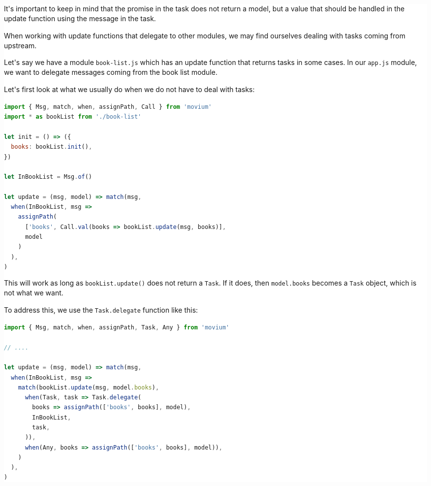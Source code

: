 It's important to keep in mind that the promise in the task does not return a
model, but a value that should be handled in the update function using the
message in the task.

When working with update functions that delegate to other modules, we may 
find ourselves dealing with tasks coming from upstream. 

Let's say we have a module `book-list.js` which has an update function that
returns tasks in some cases. In our `app.js` module, we want to delegate
messages coming from the book list module.

Let's first look at what we usually do when we do not have to deal with tasks:

```javascript
import { Msg, match, when, assignPath, Call } from 'movium'
import * as bookList from './book-list'

let init = () => ({
  books: bookList.init(),
})

let InBookList = Msg.of()

let update = (msg, model) => match(msg,
  when(InBookList, msg => 
    assignPath(
      ['books', Call.val(books => bookList.update(msg, books)], 
      model
    )
  ),
)
```

This will work as long as `bookList.update()` does not return a `Task`. If 
it does, then `model.books` becomes a `Task` object, which is not what we want.

To address this, we use the `Task.delegate` function like this:

```javascript
import { Msg, match, when, assignPath, Task, Any } from 'movium'

// ....

let update = (msg, model) => match(msg,
  when(InBookList, msg => 
    match(bookList.update(msg, model.books),
      when(Task, task => Task.delegate(
        books => assignPath(['books', books], model),
        InBookList,
        task,
      )),
      when(Any, books => assignPath(['books', books], model)),
    )
  ),
)
```
